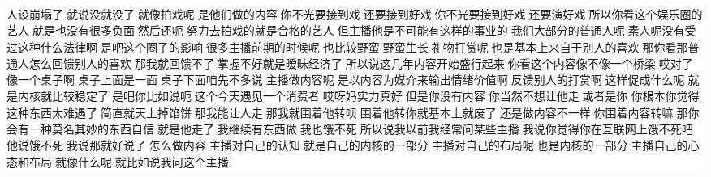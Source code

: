 人设崩塌了
就说没就没了
就像拍戏呢
是他们做的内容
你不光要接到戏
还要接到好戏
你不光要接到好戏
还要演好戏
所以你看这个娱乐圈的艺人
就是也没有很多负面
然后还呃
努力去拍戏的就是合格的艺人
但主播他是不可能有这样的事业的
我们大部分的普通人呢
素人呢没有受过这种什么法律啊
是吧这个圈子的影响
很多主播前期的时候呢
也比较野蛮
野蛮生长
礼物打赏呢
也是基本上来自于别人的喜欢
那你看那普通人怎么回馈别人的喜欢
那我就回馈不了
掌握不好就是暧昧经济了
所以说这几年内容开始盛行起来
你看这个内容像不像一个桥梁
哎对了
像一个桌子啊
桌子上面是一面
桌子下面咱先不多说
主播做内容呢
是以内容为媒介来输出情绪价值啊
反馈别人的打赏啊
这样促成什么呢
就是内核就比较稳定了
是吧你比如说呃
这个今天遇见一个消费者
哎呀妈实力真好
但是你没有内容
你当然不想让他走
或者是你
你根本你觉得这种东西太难遇了
简直就天上掉馅饼
那我能让人走
那我就围着他转呗
围着他转你就基本上就废了
还是做内容不一样
你围着内容转嘛
那你会有一种莫名其妙的东西自信
就是他走了
我继续有东西做
我也饿不死
所以说我以前我经常问某些主播
我说你觉得你在互联网上饿不死吧
他说饿不死
我说那就好说了
怎么做内容
主播对自己的认知
就是自己的内核的一部分
主播对自己的布局呢
也是内核的一部分
主播自己的心态和布局
就像什么呢
就比如说我问这个主播